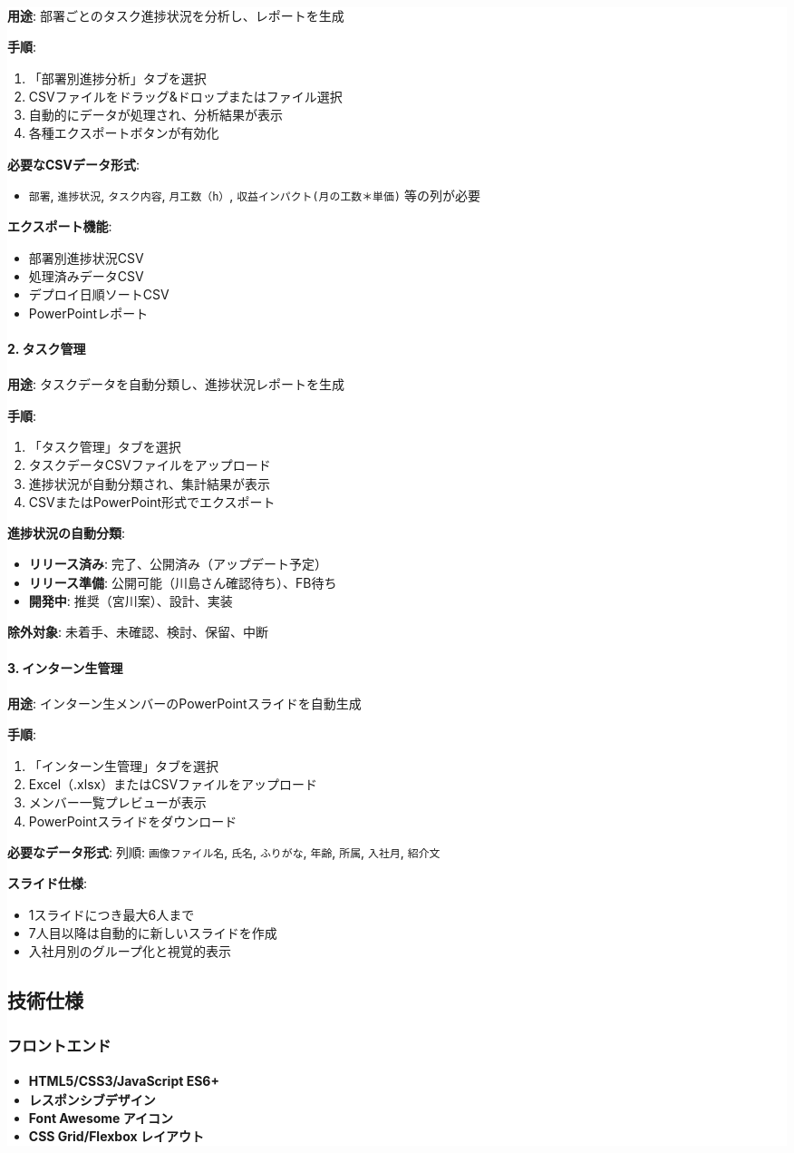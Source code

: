 **用途**: 部署ごとのタスク進捗状況を分析し、レポートを生成

**手順**:
1. 「部署別進捗分析」タブを選択
2. CSVファイルをドラッグ&ドロップまたはファイル選択
3. 自動的にデータが処理され、分析結果が表示
4. 各種エクスポートボタンが有効化

**必要なCSVデータ形式**:
- `部署`, `進捗状況`, `タスク内容`, `月工数（h）`, `収益インパクト(月の工数＊単価)` 等の列が必要

**エクスポート機能**:
- 部署別進捗状況CSV
- 処理済みデータCSV
- デプロイ日順ソートCSV
- PowerPointレポート

#### 2. タスク管理

**用途**: タスクデータを自動分類し、進捗状況レポートを生成

**手順**:
1. 「タスク管理」タブを選択
2. タスクデータCSVファイルをアップロード
3. 進捗状況が自動分類され、集計結果が表示
4. CSVまたはPowerPoint形式でエクスポート

**進捗状況の自動分類**:
- **リリース済み**: 完了、公開済み（アップデート予定）
- **リリース準備**: 公開可能（川島さん確認待ち）、FB待ち
- **開発中**: 推奨（宮川案）、設計、実装

**除外対象**: 未着手、未確認、検討、保留、中断

#### 3. インターン生管理

**用途**: インターン生メンバーのPowerPointスライドを自動生成

**手順**:
1. 「インターン生管理」タブを選択
2. Excel（.xlsx）またはCSVファイルをアップロード
3. メンバー一覧プレビューが表示
4. PowerPointスライドをダウンロード

**必要なデータ形式**:
列順: `画像ファイル名`, `氏名`, `ふりがな`, `年齢`, `所属`, `入社月`, `紹介文`

**スライド仕様**:
- 1スライドにつき最大6人まで
- 7人目以降は自動的に新しいスライドを作成
- 入社月別のグループ化と視覚的表示

## 技術仕様

### フロントエンド
- **HTML5/CSS3/JavaScript ES6+**
- **レスポンシブデザイン**
- **Font Awesome アイコン**
- **CSS Grid/Flexbox レイアウト**
